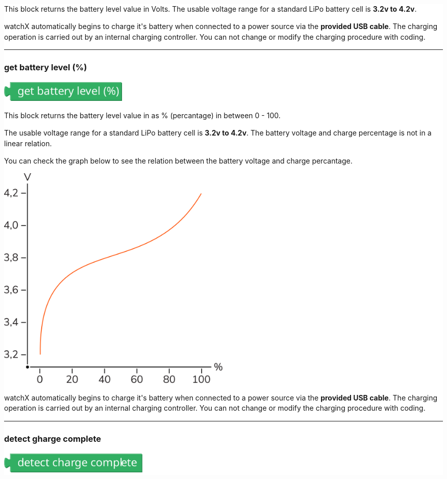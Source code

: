 This block returns the battery level value in Volts. The usable voltage range for a standard LiPo battery cell is **3.2v to 4.2v**.

watchX automatically begins to charge it's battery when connected to a power source via the **provided USB cable**. The charging operation is carried out by an internal charging controller. You can not change or modify the charging procedure with coding.

---

### **get battery level (%)**
<img src="img/Blocks/Battery_2.svg" width="100%"><br/>

This block returns the battery level value in as % (percantage) in between 0 - 100.

The usable voltage range for a standard LiPo battery cell is **3.2v to 4.2v**. The battery voltage and charge percentage is not in a linear relation.

You can check the graph below to see the relation between the battery voltage and charge percantage.

<img src="img/Blocks/Battery_2_1.svg" width="100%"><br/>

watchX automatically begins to charge it's battery when connected to a power source via the **provided USB cable**. The charging operation is carried out by an internal charging controller. You can not change or modify the charging procedure with coding.

---

### **detect gharge complete**
<img src="img/Blocks/Battery_3.svg" width="100%"><br/>
